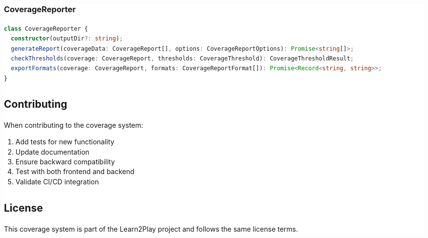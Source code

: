 ### CoverageReporter

```typescript
class CoverageReporter {
  constructor(outputDir?: string);
  generateReport(coverageData: CoverageReport[], options: CoverageReportOptions): Promise<string[]>;
  checkThresholds(coverage: CoverageReport, thresholds: CoverageThreshold): CoverageThresholdResult;
  exportFormats(coverage: CoverageReport, formats: CoverageReportFormat[]): Promise<Record<string, string>>;
}
```

## Contributing

When contributing to the coverage system:

1. Add tests for new functionality
2. Update documentation
3. Ensure backward compatibility
4. Test with both frontend and backend
5. Validate CI/CD integration

## License

This coverage system is part of the Learn2Play project and follows the same license terms.